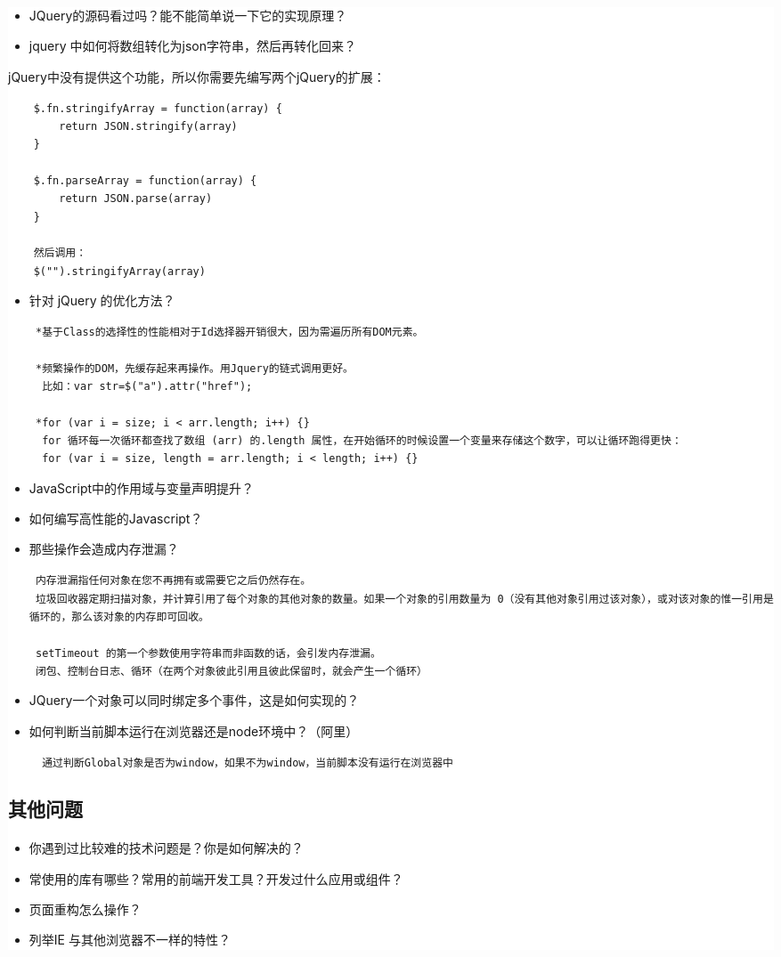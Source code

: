 
-  JQuery的源码看过吗？能不能简单说一下它的实现原理？

-  jquery 中如何将数组转化为json字符串，然后再转化回来？

			
jQuery中没有提供这个功能，所以你需要先编写两个jQuery的扩展：
 
		$.fn.stringifyArray = function(array) {
		    return JSON.stringify(array)
		}
		
		$.fn.parseArray = function(array) {
		    return JSON.parse(array)
		} 

		然后调用：
		$("").stringifyArray(array)


-  针对 jQuery 的优化方法？

		*基于Class的选择性的性能相对于Id选择器开销很大，因为需遍历所有DOM元素。

		*频繁操作的DOM，先缓存起来再操作。用Jquery的链式调用更好。   
         比如：var str=$("a").attr("href");

		*for (var i = size; i < arr.length; i++) {}
         for 循环每一次循环都查找了数组 (arr) 的.length 属性，在开始循环的时候设置一个变量来存储这个数字，可以让循环跑得更快： 
         for (var i = size, length = arr.length; i < length; i++) {}


-  JavaScript中的作用域与变量声明提升？ 

-  如何编写高性能的Javascript？

-  那些操作会造成内存泄漏？


			 
	    内存泄漏指任何对象在您不再拥有或需要它之后仍然存在。
        垃圾回收器定期扫描对象，并计算引用了每个对象的其他对象的数量。如果一个对象的引用数量为 0（没有其他对象引用过该对象），或对该对象的惟一引用是循环的，那么该对象的内存即可回收。

        setTimeout 的第一个参数使用字符串而非函数的话，会引发内存泄漏。
		闭包、控制台日志、循环（在两个对象彼此引用且彼此保留时，就会产生一个循环）

-  JQuery一个对象可以同时绑定多个事件，这是如何实现的？

- 如何判断当前脚本运行在浏览器还是node环境中？（阿里）
			
		通过判断Global对象是否为window，如果不为window，当前脚本没有运行在浏览器中
  

## <a name='other'>其他问题</a>


- 你遇到过比较难的技术问题是？你是如何解决的？

- 常使用的库有哪些？常用的前端开发工具？开发过什么应用或组件？

- 页面重构怎么操作？

- 列举IE 与其他浏览器不一样的特性？
